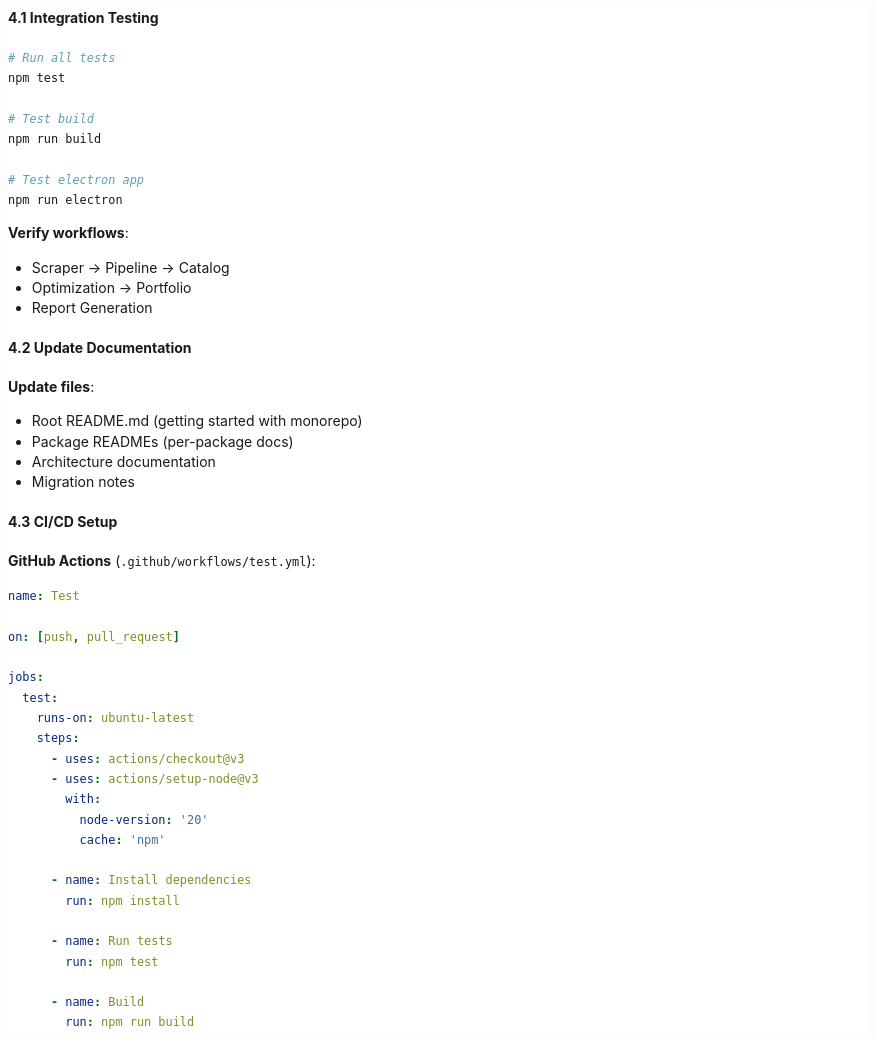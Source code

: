 #### 4.1 Integration Testing

```bash
# Run all tests
npm test

# Test build
npm run build

# Test electron app
npm run electron
```

**Verify workflows**:
- Scraper → Pipeline → Catalog
- Optimization → Portfolio
- Report Generation

#### 4.2 Update Documentation

**Update files**:
- Root README.md (getting started with monorepo)
- Package READMEs (per-package docs)
- Architecture documentation
- Migration notes

#### 4.3 CI/CD Setup

**GitHub Actions** (`.github/workflows/test.yml`):
```yaml
name: Test

on: [push, pull_request]

jobs:
  test:
    runs-on: ubuntu-latest
    steps:
      - uses: actions/checkout@v3
      - uses: actions/setup-node@v3
        with:
          node-version: '20'
          cache: 'npm'

      - name: Install dependencies
        run: npm install

      - name: Run tests
        run: npm test

      - name: Build
        run: npm run build
```
